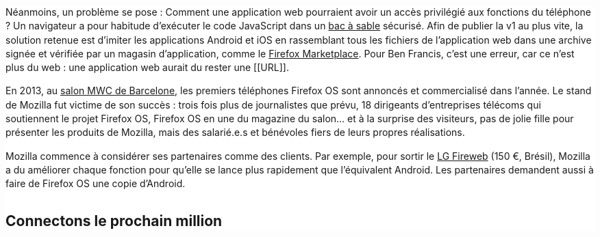 

Néanmoins, un problème se pose : Comment une application web pourraient avoir un accès privilégié aux fonctions du téléphone ? Un navigateur a pour habitude d’exécuter le code JavaScript dans un [bac à sable](https://fr.wikipedia.org/wiki/Sandbox_(sécurité_informatique)) sécurisé. Afin de publier la v1 au plus vite, la solution retenue est d’imiter les applications Android et iOS en rassemblant tous les fichiers de l’application web dans une archive signée et vérifiée par un magasin d’application, comme le [Firefox Marketplace](https://developer.mozilla.org/docs/Mozilla/Marketplace). Pour Ben Francis, c’est une erreur, car ce n’est plus du web : une application web aurait du rester une [[URL]].



En 2013, au [salon MWC de Barcelone](https://fr.wikipedia.org/wiki/Mobile_World_Congress#2013), les premiers téléphones Firefox OS sont annoncés et commercialisé dans l’année. Le stand de Mozilla fut victime de son succès : trois fois plus de journalistes que prévu, 18 dirigeants d’entreprises télécoms qui soutiennent le projet Firefox OS, Firefox OS en une du magazine du salon… et à la surprise des visiteurs, pas de jolie fille pour présenter les produits de Mozilla, mais des salarié.e.s et bénévoles fiers de leurs propres réalisations.



Mozilla commence à considérer ses partenaires comme des clients. Par exemple, pour sortir le [LG Fireweb](https://www.itespresso.fr/smartphone-lg-fireweb-fait-place-offre-firefox-os-69255.html) (150 €, Brésil), Mozilla a du améliorer chaque fonction pour qu’elle se lance plus rapidement que l’équivalent Android. Les partenaires demandent aussi à faire de Firefox OS une copie d’Android.



Connectons le prochain million
------------------------------
    
